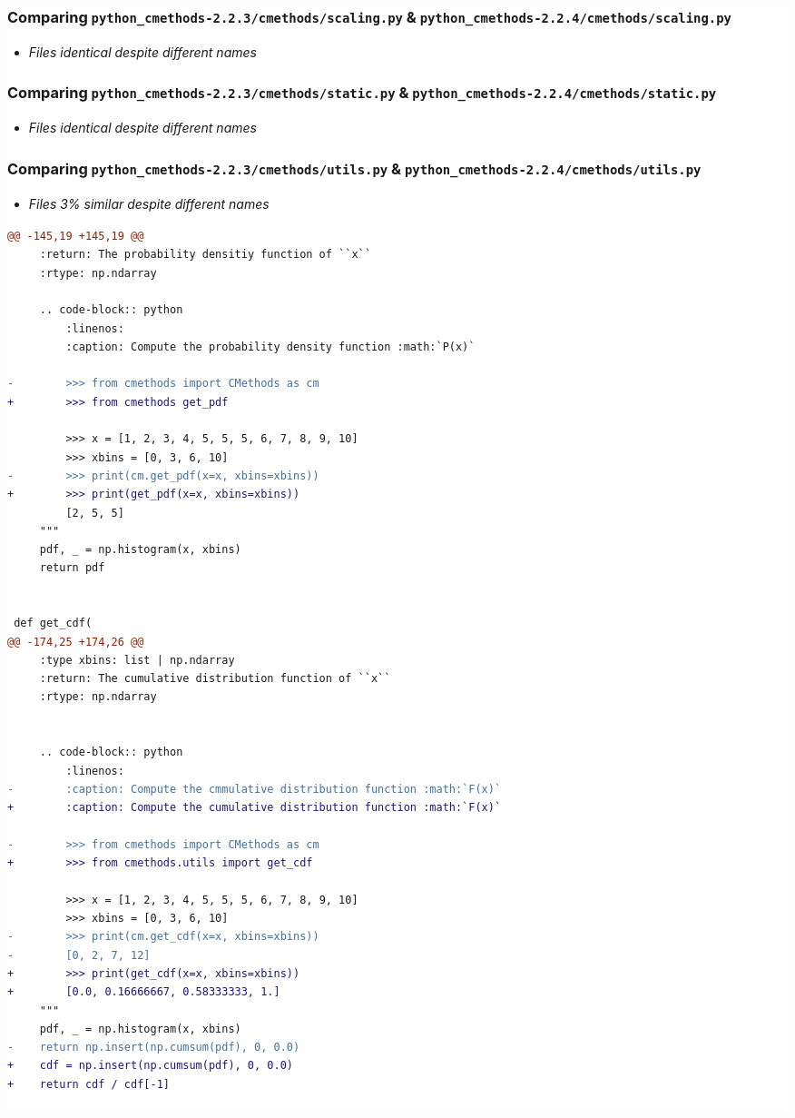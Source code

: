 ### Comparing `python_cmethods-2.2.3/cmethods/scaling.py` & `python_cmethods-2.2.4/cmethods/scaling.py`

 * *Files identical despite different names*

### Comparing `python_cmethods-2.2.3/cmethods/static.py` & `python_cmethods-2.2.4/cmethods/static.py`

 * *Files identical despite different names*

### Comparing `python_cmethods-2.2.3/cmethods/utils.py` & `python_cmethods-2.2.4/cmethods/utils.py`

 * *Files 3% similar despite different names*

```diff
@@ -145,19 +145,19 @@
     :return: The probability densitiy function of ``x``
     :rtype: np.ndarray
 
     .. code-block:: python
         :linenos:
         :caption: Compute the probability density function :math:`P(x)`
 
-        >>> from cmethods import CMethods as cm
+        >>> from cmethods get_pdf
 
         >>> x = [1, 2, 3, 4, 5, 5, 5, 6, 7, 8, 9, 10]
         >>> xbins = [0, 3, 6, 10]
-        >>> print(cm.get_pdf(x=x, xbins=xbins))
+        >>> print(get_pdf(x=x, xbins=xbins))
         [2, 5, 5]
     """
     pdf, _ = np.histogram(x, xbins)
     return pdf
 
 
 def get_cdf(
@@ -174,25 +174,26 @@
     :type xbins: list | np.ndarray
     :return: The cumulative distribution function of ``x``
     :rtype: np.ndarray
 
 
     .. code-block:: python
         :linenos:
-        :caption: Compute the cmmulative distribution function :math:`F(x)`
+        :caption: Compute the cumulative distribution function :math:`F(x)`
 
-        >>> from cmethods import CMethods as cm
+        >>> from cmethods.utils import get_cdf
 
         >>> x = [1, 2, 3, 4, 5, 5, 5, 6, 7, 8, 9, 10]
         >>> xbins = [0, 3, 6, 10]
-        >>> print(cm.get_cdf(x=x, xbins=xbins))
-        [0, 2, 7, 12]
+        >>> print(get_cdf(x=x, xbins=xbins))
+        [0.0, 0.16666667, 0.58333333, 1.]
     """
     pdf, _ = np.histogram(x, xbins)
-    return np.insert(np.cumsum(pdf), 0, 0.0)
+    cdf = np.insert(np.cumsum(pdf), 0, 0.0)
+    return cdf / cdf[-1]
 
```